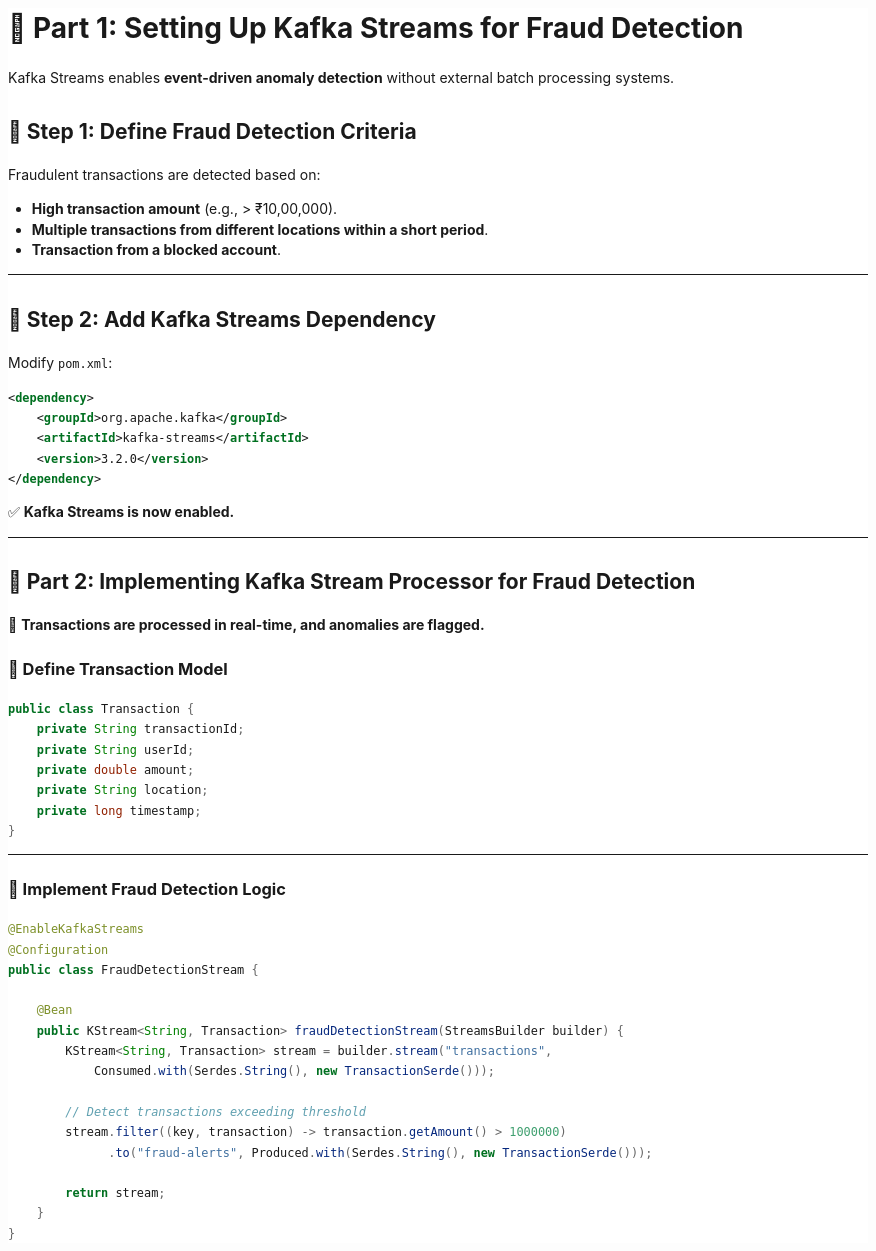 
# **📌 Part 1: Setting Up Kafka Streams for Fraud Detection**
Kafka Streams enables **event-driven anomaly detection** without external batch processing systems.

## **🔹 Step 1: Define Fraud Detection Criteria**
Fraudulent transactions are detected based on:
- **High transaction amount** (e.g., > ₹10,00,000).
- **Multiple transactions from different locations within a short period**.
- **Transaction from a blocked account**.

---

## **🔹 Step 2: Add Kafka Streams Dependency**
Modify `pom.xml`:

```xml
<dependency>
    <groupId>org.apache.kafka</groupId>
    <artifactId>kafka-streams</artifactId>
    <version>3.2.0</version>
</dependency>
```

✅ **Kafka Streams is now enabled.**  

---

## **📌 Part 2: Implementing Kafka Stream Processor for Fraud Detection**
📌 **Transactions are processed in real-time, and anomalies are flagged.**

### **🔹 Define Transaction Model**
```java
public class Transaction {
    private String transactionId;
    private String userId;
    private double amount;
    private String location;
    private long timestamp;
}
```

---

### **🔹 Implement Fraud Detection Logic**
```java
@EnableKafkaStreams
@Configuration
public class FraudDetectionStream {

    @Bean
    public KStream<String, Transaction> fraudDetectionStream(StreamsBuilder builder) {
        KStream<String, Transaction> stream = builder.stream("transactions",
            Consumed.with(Serdes.String(), new TransactionSerde()));

        // Detect transactions exceeding threshold
        stream.filter((key, transaction) -> transaction.getAmount() > 1000000)
              .to("fraud-alerts", Produced.with(Serdes.String(), new TransactionSerde()));

        return stream;
    }
}
```